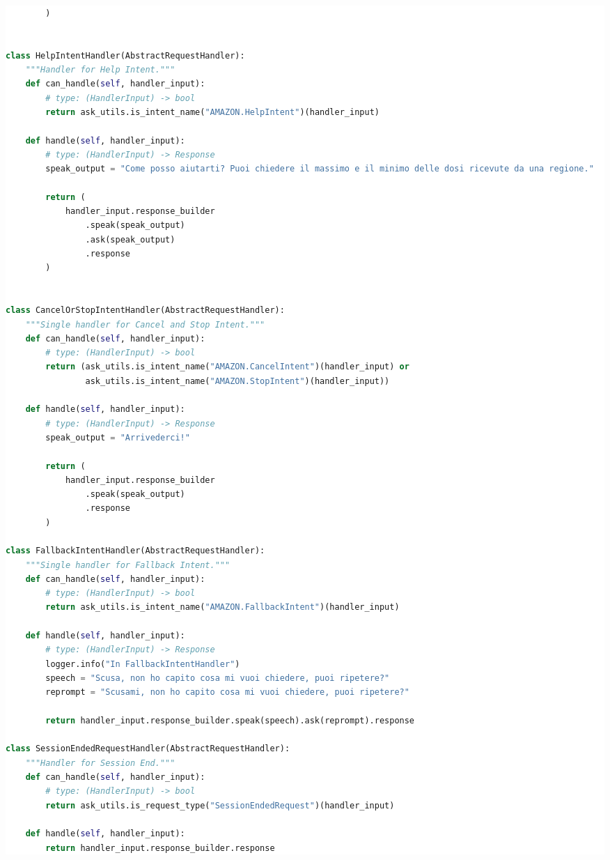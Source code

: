 ``` python
        )


class HelpIntentHandler(AbstractRequestHandler):
    """Handler for Help Intent."""
    def can_handle(self, handler_input):
        # type: (HandlerInput) -> bool
        return ask_utils.is_intent_name("AMAZON.HelpIntent")(handler_input)

    def handle(self, handler_input):
        # type: (HandlerInput) -> Response
        speak_output = "Come posso aiutarti? Puoi chiedere il massimo e il minimo delle dosi ricevute da una regione."

        return (
            handler_input.response_builder
                .speak(speak_output)
                .ask(speak_output)
                .response
        )


class CancelOrStopIntentHandler(AbstractRequestHandler):
    """Single handler for Cancel and Stop Intent."""
    def can_handle(self, handler_input):
        # type: (HandlerInput) -> bool
        return (ask_utils.is_intent_name("AMAZON.CancelIntent")(handler_input) or
                ask_utils.is_intent_name("AMAZON.StopIntent")(handler_input))

    def handle(self, handler_input):
        # type: (HandlerInput) -> Response
        speak_output = "Arrivederci!"

        return (
            handler_input.response_builder
                .speak(speak_output)
                .response
        )

class FallbackIntentHandler(AbstractRequestHandler):
    """Single handler for Fallback Intent."""
    def can_handle(self, handler_input):
        # type: (HandlerInput) -> bool
        return ask_utils.is_intent_name("AMAZON.FallbackIntent")(handler_input)

    def handle(self, handler_input):
        # type: (HandlerInput) -> Response
        logger.info("In FallbackIntentHandler")
        speech = "Scusa, non ho capito cosa mi vuoi chiedere, puoi ripetere?"
        reprompt = "Scusami, non ho capito cosa mi vuoi chiedere, puoi ripetere?"

        return handler_input.response_builder.speak(speech).ask(reprompt).response

class SessionEndedRequestHandler(AbstractRequestHandler):
    """Handler for Session End."""
    def can_handle(self, handler_input):
        # type: (HandlerInput) -> bool
        return ask_utils.is_request_type("SessionEndedRequest")(handler_input)

    def handle(self, handler_input):
        return handler_input.response_builder.response


```